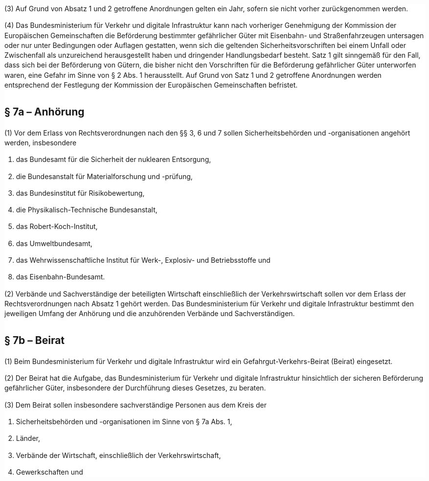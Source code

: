(3) Auf Grund von Absatz 1 und 2 getroffene Anordnungen gelten ein Jahr, sofern sie nicht vorher zurückgenommen werden.

(4) Das Bundesministerium für Verkehr und digitale Infrastruktur kann nach vorheriger Genehmigung der Kommission der Europäischen Gemeinschaften die Beförderung bestimmter gefährlicher Güter mit Eisenbahn- und Straßenfahrzeugen untersagen oder nur unter Bedingungen oder Auflagen gestatten, wenn sich die geltenden Sicherheitsvorschriften bei einem Unfall oder Zwischenfall als unzureichend herausgestellt haben und dringender Handlungsbedarf besteht. Satz 1 gilt sinngemäß für den Fall, dass sich bei der Beförderung von Gütern, die bisher nicht den Vorschriften für die Beförderung gefährlicher Güter unterworfen waren, eine Gefahr im Sinne von § 2 Abs. 1 herausstellt. Auf Grund von Satz 1 und 2 getroffene Anordnungen werden entsprechend der Festlegung der Kommission der Europäischen Gemeinschaften befristet.


## § 7a – Anhörung

(1) Vor dem Erlass von Rechtsverordnungen nach den §§ 3, 6 und 7 sollen Sicherheitsbehörden und -organisationen angehört werden, insbesondere

1. das Bundesamt für die Sicherheit der nuklearen Entsorgung,

2. die Bundesanstalt für Materialforschung und -prüfung,

3. das Bundesinstitut für Risikobewertung,

4. die Physikalisch-Technische Bundesanstalt,

5. das Robert-Koch-Institut,

6. das Umweltbundesamt,

7. das Wehrwissenschaftliche Institut für Werk-, Explosiv- und Betriebsstoffe und

8. das Eisenbahn-Bundesamt.

(2) Verbände und Sachverständige der beteiligten Wirtschaft einschließlich der Verkehrswirtschaft sollen vor dem Erlass der Rechtsverordnungen nach Absatz 1 gehört werden. Das Bundesministerium für Verkehr und digitale Infrastruktur bestimmt den jeweiligen Umfang der Anhörung und die anzuhörenden Verbände und Sachverständigen.


## § 7b – Beirat

(1) Beim Bundesministerium für Verkehr und digitale Infrastruktur wird ein Gefahrgut-Verkehrs-Beirat (Beirat) eingesetzt.

(2) Der Beirat hat die Aufgabe, das Bundesministerium für Verkehr und digitale Infrastruktur hinsichtlich der sicheren Beförderung gefährlicher Güter, insbesondere der Durchführung dieses Gesetzes, zu beraten.

(3) Dem Beirat sollen insbesondere sachverständige Personen aus dem Kreis der

1. Sicherheitsbehörden und -organisationen im Sinne von § 7a Abs. 1,

2. Länder,

3. Verbände der Wirtschaft, einschließlich der Verkehrswirtschaft,

4. Gewerkschaften und
